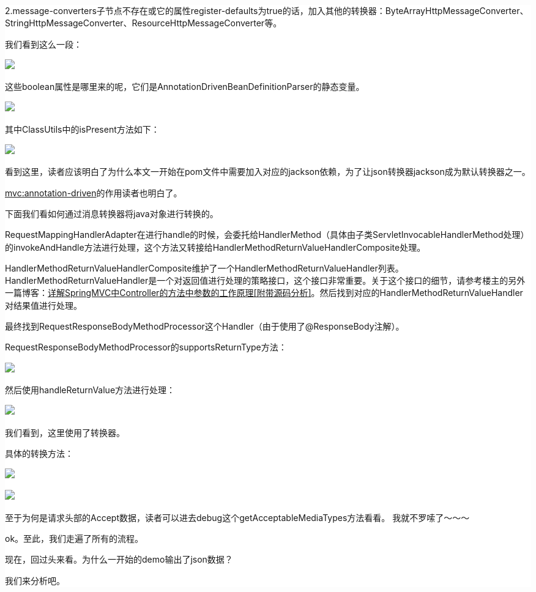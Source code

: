 2.message-converters子节点不存在或它的属性register-defaults为true的话，加入其他的转换器：ByteArrayHttpMessageConverter、StringHttpMessageConverter、ResourceHttpMessageConverter等。

我们看到这么一段：

![](http://images.cnitblog.com/i/411512/201405/101640298384297.png)

这些boolean属性是哪里来的呢，它们是AnnotationDrivenBeanDefinitionParser的静态变量。

![](http://images.cnitblog.com/i/411512/201405/101641297132356.png)

其中ClassUtils中的isPresent方法如下：

![](http://images.cnitblog.com/i/411512/201405/101643277139672.png)

看到这里，读者应该明白了为什么本文一开始在pom文件中需要加入对应的jackson依赖，为了让json转换器jackson成为默认转换器之一。

<mvc:annotation-driven>的作用读者也明白了。

下面我们看如何通过消息转换器将java对象进行转换的。

 

RequestMappingHandlerAdapter在进行handle的时候，会委托给HandlerMethod（具体由子类ServletInvocableHandlerMethod处理）的invokeAndHandle方法进行处理，这个方法又转接给HandlerMethodReturnValueHandlerComposite处理。

HandlerMethodReturnValueHandlerComposite维护了一个HandlerMethodReturnValueHandler列表。HandlerMethodReturnValueHandler是一个对返回值进行处理的策略接口，这个接口非常重要。关于这个接口的细节，请参考楼主的另外一篇博客：[详解SpringMVC中Controller的方法中参数的工作原理[附带源码分析]](https://blog.lyu3.com/%E8%AF%A6%E8%A7%A3springmvc%E4%B8%ADcontroller%E7%9A%84%E6%96%B9%E6%B3%95%E4%B8%AD%E5%8F%82%E6%95%B0%E7%9A%84%E5%B7%A5%E4%BD%9C%E5%8E%9F%E7%90%86/)。然后找到对应的HandlerMethodReturnValueHandler对结果值进行处理。

最终找到RequestResponseBodyMethodProcessor这个Handler（由于使用了@ResponseBody注解）。

RequestResponseBodyMethodProcessor的supportsReturnType方法：

![](http://images.cnitblog.com/i/411512/201405/101803027605809.png)

然后使用handleReturnValue方法进行处理：

![](http://images.cnitblog.com/i/411512/201405/101803105889900.png)

我们看到，这里使用了转换器。　　

具体的转换方法：

![](http://images.cnitblog.com/i/411512/201405/101809037135949.png)

![](http://images.cnitblog.com/i/411512/201405/102031439173571.png)

至于为何是请求头部的Accept数据，读者可以进去debug这个getAcceptableMediaTypes方法看看。 我就不罗嗦了～～～

 ok。至此，我们走遍了所有的流程。

 

现在，回过头来看。为什么一开始的demo输出了json数据？

我们来分析吧。
